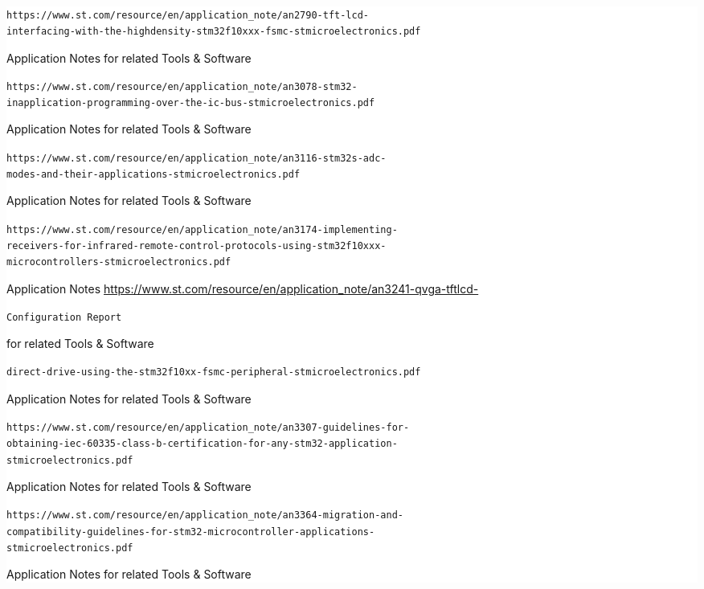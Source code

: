 ```
https://www.st.com/resource/en/application_note/an2790-tft-lcd-
interfacing-with-the-highdensity-stm32f10xxx-fsmc-stmicroelectronics.pdf
```
Application Notes
for related Tools
& Software

```
https://www.st.com/resource/en/application_note/an3078-stm32-
inapplication-programming-over-the-ic-bus-stmicroelectronics.pdf
```
Application Notes
for related Tools
& Software

```
https://www.st.com/resource/en/application_note/an3116-stm32s-adc-
modes-and-their-applications-stmicroelectronics.pdf
```
Application Notes
for related Tools
& Software

```
https://www.st.com/resource/en/application_note/an3174-implementing-
receivers-for-infrared-remote-control-protocols-using-stm32f10xxx-
microcontrollers-stmicroelectronics.pdf
```
Application Notes https://www.st.com/resource/en/application_note/an3241-qvga-tftlcd-


```
Configuration Report
```
for related Tools
& Software

```
direct-drive-using-the-stm32f10xx-fsmc-peripheral-stmicroelectronics.pdf
```
Application Notes
for related Tools
& Software

```
https://www.st.com/resource/en/application_note/an3307-guidelines-for-
obtaining-iec-60335-class-b-certification-for-any-stm32-application-
stmicroelectronics.pdf
```
Application Notes
for related Tools
& Software

```
https://www.st.com/resource/en/application_note/an3364-migration-and-
compatibility-guidelines-for-stm32-microcontroller-applications-
stmicroelectronics.pdf
```
Application Notes
for related Tools
& Software
